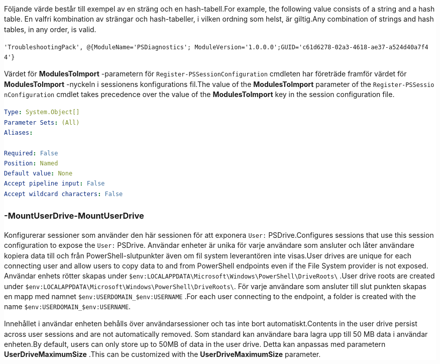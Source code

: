 <span data-ttu-id="b2389-253">Följande värde består till exempel av en sträng och en hash-tabell.</span><span class="sxs-lookup"><span data-stu-id="b2389-253">For example, the following value consists of a string and a hash table.</span></span> <span data-ttu-id="b2389-254">En valfri kombination av strängar och hash-tabeller, i vilken ordning som helst, är giltig.</span><span class="sxs-lookup"><span data-stu-id="b2389-254">Any combination of strings and hash tables, in any order, is valid.</span></span>

`'TroubleshootingPack', @{ModuleName='PSDiagnostics'; ModuleVersion='1.0.0.0';GUID='c61d6278-02a3-4618-ae37-a524d40a7f44'}`

<span data-ttu-id="b2389-255">Värdet för **ModulesToImport** -parametern för `Register-PSSessionConfiguration` cmdleten har företräde framför värdet för **ModulesToImport** -nyckeln i sessionens konfigurations fil.</span><span class="sxs-lookup"><span data-stu-id="b2389-255">The value of the **ModulesToImport** parameter of the `Register-PSSessionConfiguration` cmdlet takes precedence over the value of the **ModulesToImport** key in the session configuration file.</span></span>

```yaml
Type: System.Object[]
Parameter Sets: (All)
Aliases:

Required: False
Position: Named
Default value: None
Accept pipeline input: False
Accept wildcard characters: False
```

### <span data-ttu-id="b2389-256">-MountUserDrive</span><span class="sxs-lookup"><span data-stu-id="b2389-256">-MountUserDrive</span></span>

<span data-ttu-id="b2389-257">Konfigurerar sessioner som använder den här sessionen för att exponera `User:` PSDrive.</span><span class="sxs-lookup"><span data-stu-id="b2389-257">Configures sessions that use this session configuration to expose the `User:` PSDrive.</span></span> <span data-ttu-id="b2389-258">Användar enheter är unika för varje användare som ansluter och låter användare kopiera data till och från PowerShell-slutpunkter även om fil system leverantören inte visas.</span><span class="sxs-lookup"><span data-stu-id="b2389-258">User drives are unique for each connecting user and allow users to copy data to and from PowerShell endpoints even if the File System provider is not exposed.</span></span> <span data-ttu-id="b2389-259">Användar enhets rötter skapas under `$env:LOCALAPPDATA\Microsoft\Windows\PowerShell\DriveRoots\` .</span><span class="sxs-lookup"><span data-stu-id="b2389-259">User drive roots are created under `$env:LOCALAPPDATA\Microsoft\Windows\PowerShell\DriveRoots\`.</span></span> <span data-ttu-id="b2389-260">För varje användare som ansluter till slut punkten skapas en mapp med namnet `$env:USERDOMAIN_$env:USERNAME` .</span><span class="sxs-lookup"><span data-stu-id="b2389-260">For each user connecting to the endpoint, a folder is created with the name `$env:USERDOMAIN_$env:USERNAME`.</span></span>

<span data-ttu-id="b2389-261">Innehållet i användar enheten behålls över användarsessioner och tas inte bort automatiskt.</span><span class="sxs-lookup"><span data-stu-id="b2389-261">Contents in the user drive persist across user sessions and are not automatically removed.</span></span> <span data-ttu-id="b2389-262">Som standard kan användare bara lagra upp till 50 MB data i användar enheten.</span><span class="sxs-lookup"><span data-stu-id="b2389-262">By default, users can only store up to 50MB of data in the user drive.</span></span> <span data-ttu-id="b2389-263">Detta kan anpassas med parametern **UserDriveMaximumSize** .</span><span class="sxs-lookup"><span data-stu-id="b2389-263">This can be customized with the **UserDriveMaximumSize** parameter.</span></span>
